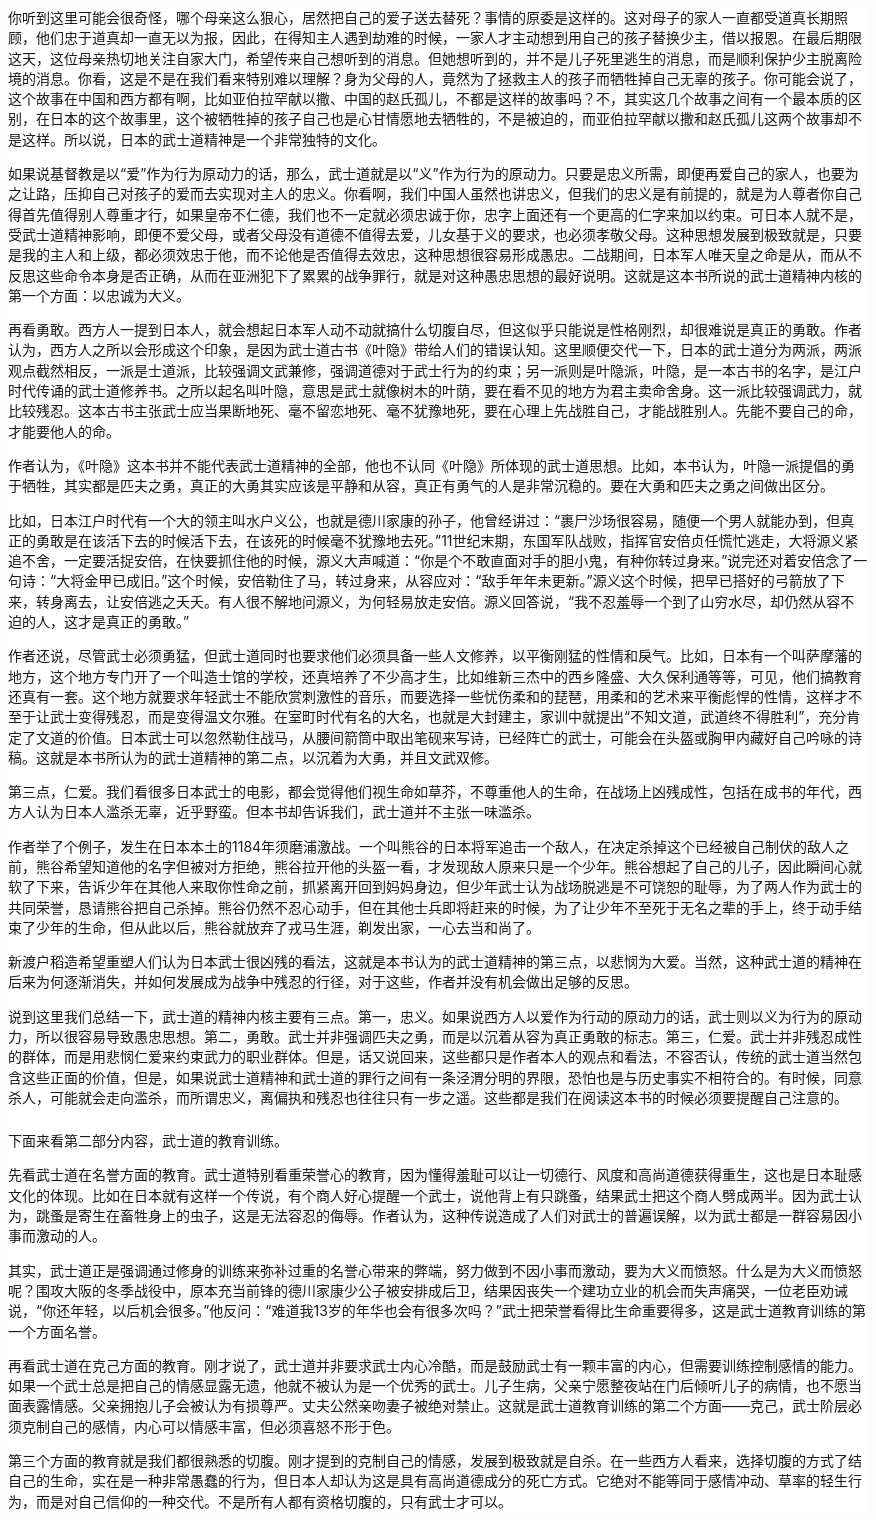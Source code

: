 你听到这里可能会很奇怪，哪个母亲这么狠心，居然把自己的爱子送去替死？事情的原委是这样的。这对母子的家人一直都受道真长期照顾，他们忠于道真却一直无以为报，因此，在得知主人遇到劫难的时候，一家人才主动想到用自己的孩子替换少主，借以报恩。在最后期限这天，这位母亲热切地关注自家大门，希望传来自己想听到的消息。但她想听到的，并不是儿子死里逃生的消息，而是顺利保护少主脱离险境的消息。你看，这是不是在我们看来特别难以理解？身为父母的人，竟然为了拯救主人的孩子而牺牲掉自己无辜的孩子。你可能会说了，这个故事在中国和西方都有啊，比如亚伯拉罕献以撒、中国的赵氏孤儿，不都是这样的故事吗？不，其实这几个故事之间有一个最本质的区别，在日本的这个故事里，这个被牺牲掉的孩子自己也是心甘情愿地去牺牲的，不是被迫的，而亚伯拉罕献以撒和赵氏孤儿这两个故事却不是这样。所以说，日本的武士道精神是一个非常独特的文化。

如果说基督教是以“爱”作为行为原动力的话，那么，武士道就是以“义”作为行为的原动力。只要是忠义所需，即便再爱自己的家人，也要为之让路，压抑自己对孩子的爱而去实现对主人的忠义。你看啊，我们中国人虽然也讲忠义，但我们的忠义是有前提的，就是为人尊者你自己得首先值得别人尊重才行，如果皇帝不仁德，我们也不一定就必须忠诚于你，忠字上面还有一个更高的仁字来加以约束。可日本人就不是，受武士道精神影响，即便不爱父母，或者父母没有道德不值得去爱，儿女基于义的要求，也必须孝敬父母。这种思想发展到极致就是，只要是我的主人和上级，都必须效忠于他，而不论他是否值得去效忠，这种思想很容易形成愚忠。二战期间，日本军人唯天皇之命是从，而从不反思这些命令本身是否正确，从而在亚洲犯下了累累的战争罪行，就是对这种愚忠思想的最好说明。这就是这本书所说的武士道精神内核的第一个方面：以忠诚为大义。

再看勇敢。西方人一提到日本人，就会想起日本军人动不动就搞什么切腹自尽，但这似乎只能说是性格刚烈，却很难说是真正的勇敢。作者认为，西方人之所以会形成这个印象，是因为武士道古书《叶隐》带给人们的错误认知。这里顺便交代一下，日本的武士道分为两派，两派观点截然相反，一派是士道派，比较强调文武兼修，强调道德对于武士行为的约束；另一派则是叶隐派，叶隐，是一本古书的名字，是江户时代传诵的武士道修养书。之所以起名叫叶隐，意思是武士就像树木的叶荫，要在看不见的地方为君主卖命舍身。这一派比较强调武力，就比较残忍。这本古书主张武士应当果断地死、毫不留恋地死、毫不犹豫地死，要在心理上先战胜自己，才能战胜别人。先能不要自己的命，才能要他人的命。

作者认为，《叶隐》这本书并不能代表武士道精神的全部，他也不认同《叶隐》所体现的武士道思想。比如，本书认为，叶隐一派提倡的勇于牺牲，其实都是匹夫之勇，真正的大勇其实应该是平静和从容，真正有勇气的人是非常沉稳的。要在大勇和匹夫之勇之间做出区分。

比如，日本江户时代有一个大的领主叫水户义公，也就是德川家康的孙子，他曾经讲过：“裹尸沙场很容易，随便一个男人就能办到，但真正的勇敢是在该活下去的时候活下去，在该死的时候毫不犹豫地去死。”11世纪末期，东国军队战败，指挥官安倍贞任慌忙逃走，大将源义紧追不舍，一定要活捉安倍，在快要抓住他的时候，源义大声喊道：“你是个不敢直面对手的胆小鬼，有种你转过身来。”说完还对着安倍念了一句诗：“大将金甲已成旧。”这个时候，安倍勒住了马，转过身来，从容应对：“敌手年年未更新。”源义这个时候，把早已搭好的弓箭放了下来，转身离去，让安倍逃之夭夭。有人很不解地问源义，为何轻易放走安倍。源义回答说，“我不忍羞辱一个到了山穷水尽，却仍然从容不迫的人，这才是真正的勇敢。”

作者还说，尽管武士必须勇猛，但武士道同时也要求他们必须具备一些人文修养，以平衡刚猛的性情和戾气。比如，日本有一个叫萨摩藩的地方，这个地方专门开了一个叫造士馆的学校，还真培养了不少高才生，比如维新三杰中的西乡隆盛、大久保利通等等，可见，他们搞教育还真有一套。这个地方就要求年轻武士不能欣赏刺激性的音乐，而要选择一些忧伤柔和的琵琶，用柔和的艺术来平衡彪悍的性情，这样才不至于让武士变得残忍，而是变得温文尔雅。在室町时代有名的大名，也就是大封建主，家训中就提出“不知文道，武道终不得胜利”，充分肯定了文道的价值。日本武士可以忽然勒住战马，从腰间箭筒中取出笔砚来写诗，已经阵亡的武士，可能会在头盔或胸甲内藏好自己吟咏的诗稿。这就是本书所认为的武士道精神的第二点，以沉着为大勇，并且文武双修。

第三点，仁爱。我们看很多日本武士的电影，都会觉得他们视生命如草芥，不尊重他人的生命，在战场上凶残成性，包括在成书的年代，西方人认为日本人滥杀无辜，近乎野蛮。但本书却告诉我们，武士道并不主张一味滥杀。

作者举了个例子，发生在日本本土的1184年须磨浦激战。一个叫熊谷的日本将军追击一个敌人，在决定杀掉这个已经被自己制伏的敌人之前，熊谷希望知道他的名字但被对方拒绝，熊谷拉开他的头盔一看，才发现敌人原来只是一个少年。熊谷想起了自己的儿子，因此瞬间心就软了下来，告诉少年在其他人来取你性命之前，抓紧离开回到妈妈身边，但少年武士认为战场脱逃是不可饶恕的耻辱，为了两人作为武士的共同荣誉，恳请熊谷把自己杀掉。熊谷仍然不忍心动手，但在其他士兵即将赶来的时候，为了让少年不至死于无名之辈的手上，终于动手结束了少年的生命，但从此以后，熊谷就放弃了戎马生涯，剃发出家，一心去当和尚了。

新渡户稻造希望重塑人们认为日本武士很凶残的看法，这就是本书认为的武士道精神的第三点，以悲悯为大爱。当然，这种武士道的精神在后来为何逐渐消失，并如何发展成为战争中残忍的行径，对于这些，作者并没有机会做出足够的反思。

说到这里我们总结一下，武士道的精神内核主要有三点。第一，忠义。如果说西方人以爱作为行动的原动力的话，武士则以义为行为的原动力，所以很容易导致愚忠思想。第二，勇敢。武士并非强调匹夫之勇，而是以沉着从容为真正勇敢的标志。第三，仁爱。武士并非残忍成性的群体，而是用悲悯仁爱来约束武力的职业群体。但是，话又说回来，这些都只是作者本人的观点和看法，不容否认，传统的武士道当然包含这些正面的价值，但是，如果说武士道精神和武士道的罪行之间有一条泾渭分明的界限，恐怕也是与历史事实不相符合的。有时候，同意杀人，可能就会走向滥杀，而所谓忠义，离偏执和残忍也往往只有一步之遥。这些都是我们在阅读这本书的时候必须要提醒自己注意的。

###   



下面来看第二部分内容，武士道的教育训练。

先看武士道在名誉方面的教育。武士道特别看重荣誉心的教育，因为懂得羞耻可以让一切德行、风度和高尚道德获得重生，这也是日本耻感文化的体现。比如在日本就有这样一个传说，有个商人好心提醒一个武士，说他背上有只跳蚤，结果武士把这个商人劈成两半。因为武士认为，跳蚤是寄生在畜牲身上的虫子，这是无法容忍的侮辱。作者认为，这种传说造成了人们对武士的普遍误解，以为武士都是一群容易因小事而激动的人。

其实，武士道正是强调通过修身的训练来弥补过重的名誉心带来的弊端，努力做到不因小事而激动，要为大义而愤怒。什么是为大义而愤怒呢？围攻大阪的冬季战役中，原本充当前锋的德川家康少公子被安排成后卫，结果因丧失一个建功立业的机会而失声痛哭，一位老臣劝诫说，“你还年轻，以后机会很多。”他反问：“难道我13岁的年华也会有很多次吗？”武士把荣誉看得比生命重要得多，这是武士道教育训练的第一个方面名誉。

再看武士道在克己方面的教育。刚才说了，武士道并非要求武士内心冷酷，而是鼓励武士有一颗丰富的内心，但需要训练控制感情的能力。如果一个武士总是把自己的情感显露无遗，他就不被认为是一个优秀的武士。儿子生病，父亲宁愿整夜站在门后倾听儿子的病情，也不愿当面表露情感。父亲拥抱儿子会被认为有损尊严。丈夫公然亲吻妻子被绝对禁止。这就是武士道教育训练的第二个方面——克己，武士阶层必须克制自己的感情，内心可以情感丰富，但必须喜怒不形于色。

第三个方面的教育就是我们都很熟悉的切腹。刚才提到的克制自己的情感，发展到极致就是自杀。在一些西方人看来，选择切腹的方式了结自己的生命，实在是一种非常愚蠢的行为，但日本人却认为这是具有高尚道德成分的死亡方式。它绝对不能等同于感情冲动、草率的轻生行为，而是对自己信仰的一种交代。不是所有人都有资格切腹的，只有武士才可以。
